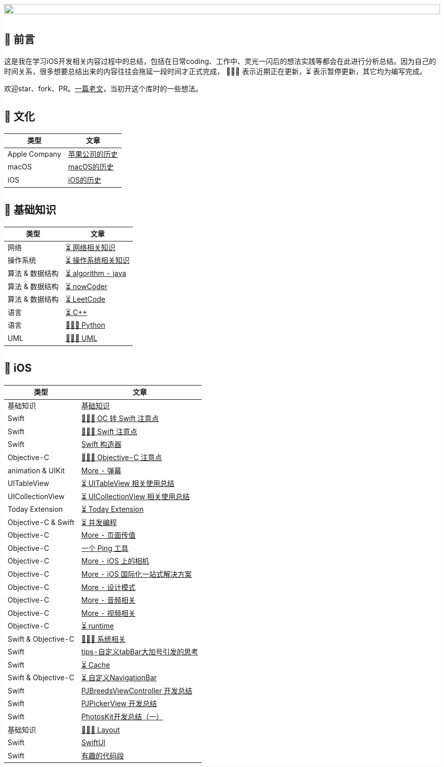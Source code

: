<img src="./Others/header.png" width = "100%" height = "100%" align=center />

## 🤘 前言

这是我在学习iOS开发相关内容过程中的总结，包括在日常coding、工作中、灵光一闪后的想法实践等都会在此进行分析总结。因为自己的时间关系，很多想要总结出来的内容往往会拖延一段时间才正式完成， 👨🏻‍💻 表示近期正在更新，⏳ 表示暂停更新，其它均为编写完成。

欢迎star、fork、PR。[一篇老文](./Others/简介.md)，当初开这个库时的一些想法。

## 🏯 文化

类型 | 文章
---- | ----
Apple Company | [苹果公司的历史](./文化/2_Apple_History.md)
macOS | [macOS的历史](./文化/3_Mac_OS_X.md)
iOS | [iOS的历史](./文化/4_iOS.md)


## 🌈 基础知识

类型 | 文章
---- | ----
网络 | [⏳ 网络相关知识](./基础知识/网络相关知识.md)
操作系统 | [⏳ 操作系统相关知识](./基础知识/操作系统.md)
算法 & 数据结构 | [⏳ algorithm - java](./基础知识/algorithm-java.md)
算法 & 数据结构 | [⏳ nowCoder](./基础知识/nowCode.md)
算法 & 数据结构 | [⏳ LeetCode](./基础知识/leetCode.md)
语言 | [⏳ C++](./基础知识/C++.md)
语言 | [👨🏻‍💻 Python](./基础知识/python.md)
UML | [👨🏻‍💻 UML](./基础知识/UML.md)

##  iOS

类型   | 文章
----- | -----
基础知识 | [基础知识](./iOS/basic.md)
Swift |[👨🏻‍💻 OC 转 Swift 注意点](./iOS/Swift/OC转Swift.md)
Swift | [👨🏻‍💻 Swift 注意点](./iOS/Swift/Swift注意点.md)
Swift | [Swift 构造器](./iOS/Swift/构造器.md)
Objective-C | [👨🏻‍💻 Objective-C 注意点](./iOS/Objective-C/Objective-C注意点.md)
animation & UIKit | [More - 弹幕](./iOS/More-弹幕.md)
UITableView | [⏳ UITableView 相关使用总结](./iOS/UITableView.md)
UICollectionView | [⏳ UICollectionView 相关使用总结](./iOS/UICollectionView.md)
Today Extension| [⏳ Today Extension](./iOS/Today_Extension.md)
Objective-C & Swift | [⏳ 并发编程](./iOS/Objective-C/并发编程.md)
Objective-C | [More - 页面传值](./iOS/Objective-C/More-页面传值.md)
Objective-C | [一个 Ping 工具 ](./iOS/Objective-C/ping.md)
Objective-C | [More - iOS 上的相机](./iOS/Objective-C/More-iOS上的相机.md)
Objective-C | [More - iOS 国际化一站式解决方案](./iOS/Objective-C/More-iOS国际化一站式解决方案.md)
Objective-C | [More - 设计模式](./iOS/Objective-C/More-DesignPattern.md)
Objective-C | [More - 音频相关](./iOS/Objective-C/More-Audio.md)
Objective-C | [More - 视频相关](./iOS/Objective-C/More-视频相关.md)
Objective-C | [⏳ runtime](./iOS/Objective-C/runtime.md)
Swift & Objective-C | [👨🏻‍💻 系统相关](./iOS/Objective-C/系统相关.md)
Swift | [tips-自定义tabBar大加号引发的思考](./iOS/Objective-C/tips-自定义tabBar大加号引发的思考.md)
Swift | [⏳ Cache](./iOS/Swift/Cache.md)
Swift & Objective-C | [⏳ 自定义NavigationBar](./iOS/Swift/自定义NavigationBar.md)
Swift | [PJBreedsViewController 开发总结](./iOS/Swift/品种选择器总结.md)
Swift | [PJPickerView 开发总结](./iOS/Swift/PJPickerView开发总结.md)
Swift | [PhotosKit开发总结（一）](./iOS/Swift/PhotosKit开发总结（一）.md)
基础知识| [👨🏻‍💻 Layout](./iOS/Layout.md)
Swift | [SwiftUI](./iOS/Swift/SwiftUI.md)
Swift | [有趣的代码段](./iOS/Swift/code.md)